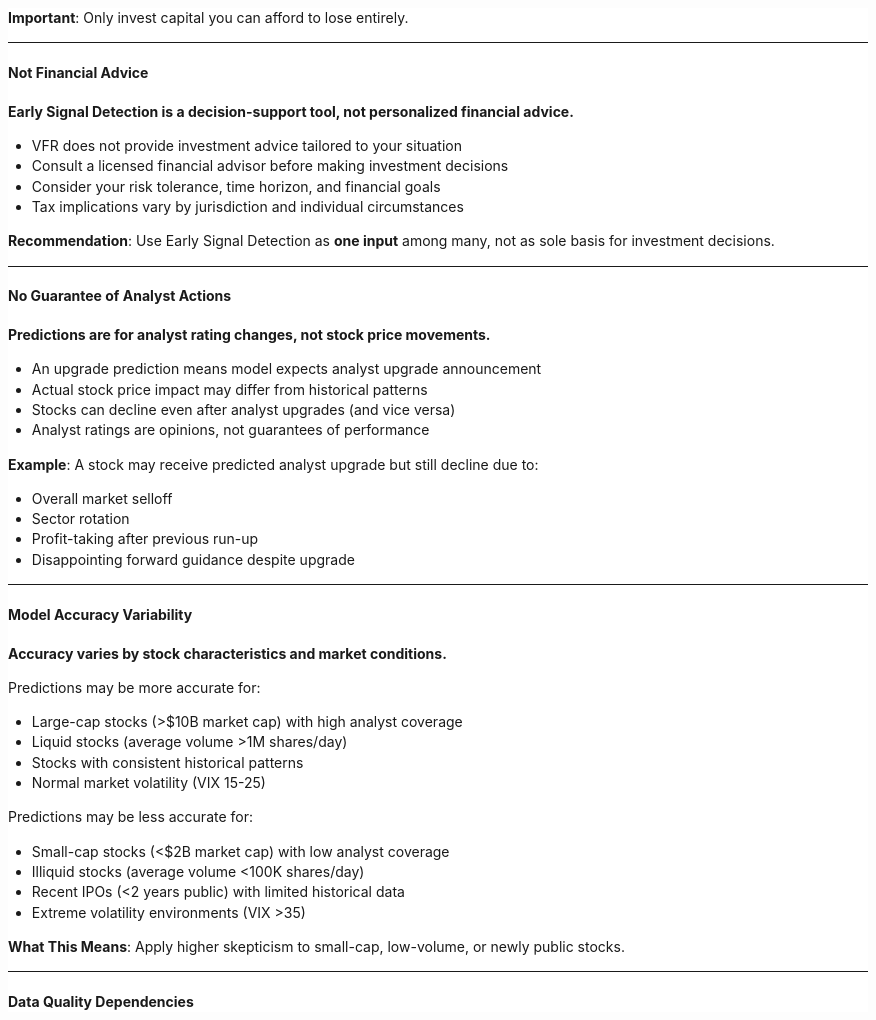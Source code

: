 **Important**: Only invest capital you can afford to lose entirely.

---

#### Not Financial Advice

**Early Signal Detection is a decision-support tool, not personalized financial advice.**

- VFR does not provide investment advice tailored to your situation
- Consult a licensed financial advisor before making investment decisions
- Consider your risk tolerance, time horizon, and financial goals
- Tax implications vary by jurisdiction and individual circumstances

**Recommendation**: Use Early Signal Detection as **one input** among many, not as sole basis for investment decisions.

---

#### No Guarantee of Analyst Actions

**Predictions are for analyst rating changes, not stock price movements.**

- An upgrade prediction means model expects analyst upgrade announcement
- Actual stock price impact may differ from historical patterns
- Stocks can decline even after analyst upgrades (and vice versa)
- Analyst ratings are opinions, not guarantees of performance

**Example**: A stock may receive predicted analyst upgrade but still decline due to:

- Overall market selloff
- Sector rotation
- Profit-taking after previous run-up
- Disappointing forward guidance despite upgrade

---

#### Model Accuracy Variability

**Accuracy varies by stock characteristics and market conditions.**

Predictions may be more accurate for:

- Large-cap stocks (>$10B market cap) with high analyst coverage
- Liquid stocks (average volume >1M shares/day)
- Stocks with consistent historical patterns
- Normal market volatility (VIX 15-25)

Predictions may be less accurate for:

- Small-cap stocks (<$2B market cap) with low analyst coverage
- Illiquid stocks (average volume <100K shares/day)
- Recent IPOs (<2 years public) with limited historical data
- Extreme volatility environments (VIX >35)

**What This Means**: Apply higher skepticism to small-cap, low-volume, or newly public stocks.

---

#### Data Quality Dependencies
